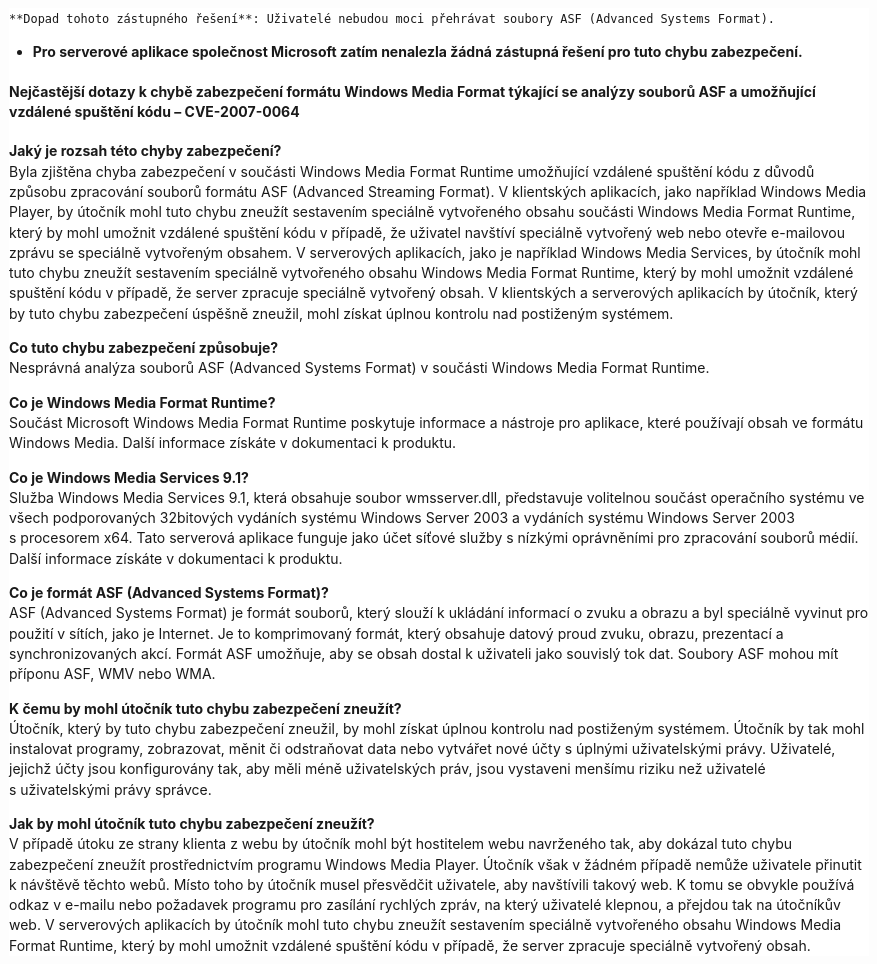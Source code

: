     **Dopad tohoto zástupného řešení**: Uživatelé nebudou moci přehrávat soubory ASF (Advanced Systems Format).
  
-   **Pro serverové aplikace společnost Microsoft zatím nenalezla žádná zástupná řešení pro tuto chybu zabezpečení.**
  
#### Nejčastější dotazy k chybě zabezpečení formátu Windows Media Format týkající se analýzy souborů ASF a umožňující vzdálené spuštění kódu – CVE-2007-0064
  
**Jaký je rozsah této chyby zabezpečení?**  
Byla zjištěna chyba zabezpečení v součásti Windows Media Format Runtime umožňující vzdálené spuštění kódu z důvodů způsobu zpracování souborů formátu ASF (Advanced Streaming Format). V klientských aplikacích, jako například Windows Media Player, by útočník mohl tuto chybu zneužít sestavením speciálně vytvořeného obsahu součásti Windows Media Format Runtime, který by mohl umožnit vzdálené spuštění kódu v případě, že uživatel navštíví speciálně vytvořený web nebo otevře e-mailovou zprávu se speciálně vytvořeným obsahem. V serverových aplikacích, jako je například Windows Media Services, by útočník mohl tuto chybu zneužít sestavením speciálně vytvořeného obsahu Windows Media Format Runtime, který by mohl umožnit vzdálené spuštění kódu v případě, že server zpracuje speciálně vytvořený obsah. V klientských a serverových aplikacích by útočník, který by tuto chybu zabezpečení úspěšně zneužil, mohl získat úplnou kontrolu nad postiženým systémem.
  
**Co tuto chybu zabezpečení způsobuje?**  
Nesprávná analýza souborů ASF (Advanced Systems Format) v součásti Windows Media Format Runtime.
  
**Co je Windows Media Format Runtime?**  
Součást Microsoft Windows Media Format Runtime poskytuje informace a nástroje pro aplikace, které používají obsah ve formátu Windows Media. Další informace získáte v dokumentaci k produktu.
  
**Co je Windows Media Services 9.1?**  
Služba Windows Media Services 9.1, která obsahuje soubor wmsserver.dll, představuje volitelnou součást operačního systému ve všech podporovaných 32bitových vydáních systému Windows Server 2003 a vydáních systému Windows Server 2003 s procesorem x64. Tato serverová aplikace funguje jako účet síťové služby s nízkými oprávněními pro zpracování souborů médií. Další informace získáte v dokumentaci k produktu.
  
**Co je formát ASF (Advanced Systems Format)?**  
ASF (Advanced Systems Format) je formát souborů, který slouží k ukládání informací o zvuku a obrazu a byl speciálně vyvinut pro použití v sítích, jako je Internet. Je to komprimovaný formát, který obsahuje datový proud zvuku, obrazu, prezentací a synchronizovaných akcí. Formát ASF umožňuje, aby se obsah dostal k uživateli jako souvislý tok dat. Soubory ASF mohou mít příponu ASF, WMV nebo WMA.
  
**K čemu by mohl útočník tuto chybu zabezpečení zneužít?**  
Útočník, který by tuto chybu zabezpečení zneužil, by mohl získat úplnou kontrolu nad postiženým systémem. Útočník by tak mohl instalovat programy, zobrazovat, měnit či odstraňovat data nebo vytvářet nové účty s úplnými uživatelskými právy. Uživatelé, jejichž účty jsou konfigurovány tak, aby měli méně uživatelských práv, jsou vystaveni menšímu riziku než uživatelé s uživatelskými právy správce.
  
**Jak by mohl útočník tuto chybu zabezpečení zneužít?**  
V případě útoku ze strany klienta z webu by útočník mohl být hostitelem webu navrženého tak, aby dokázal tuto chybu zabezpečení zneužít prostřednictvím programu Windows Media Player. Útočník však v žádném případě nemůže uživatele přinutit k návštěvě těchto webů. Místo toho by útočník musel přesvědčit uživatele, aby navštívili takový web. K tomu se obvykle používá odkaz v e-mailu nebo požadavek programu pro zasílání rychlých zpráv, na který uživatelé klepnou, a přejdou tak na útočníkův web. V serverových aplikacích by útočník mohl tuto chybu zneužít sestavením speciálně vytvořeného obsahu Windows Media Format Runtime, který by mohl umožnit vzdálené spuštění kódu v případě, že server zpracuje speciálně vytvořený obsah.
  